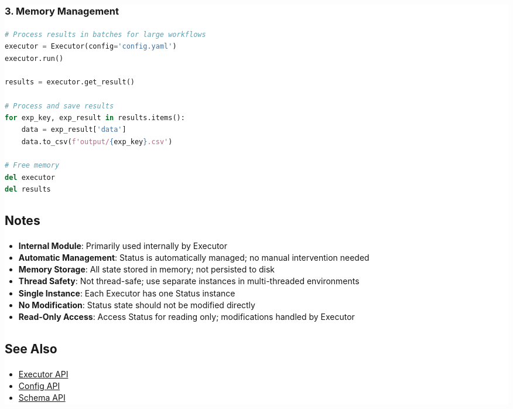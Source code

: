 ### 3. Memory Management

```python
# Process results in batches for large workflows
executor = Executor(config='config.yaml')
executor.run()

results = executor.get_result()

# Process and save results
for exp_key, exp_result in results.items():
    data = exp_result['data']
    data.to_csv(f'output/{exp_key}.csv')

# Free memory
del executor
del results
```

## Notes

- **Internal Module**: Primarily used internally by Executor
- **Automatic Management**: Status is automatically managed; no manual intervention needed
- **Memory Storage**: All state stored in memory; not persisted to disk
- **Thread Safety**: Not thread-safe; use separate instances in multi-threaded environments
- **Single Instance**: Each Executor has one Status instance
- **No Modification**: Status state should not be modified directly
- **Read-Only Access**: Access Status for reading only; modifications handled by Executor

## See Also

- [Executor API](../executor-api)
- [Config API](../config-api)
- [Schema API](../schema-api)